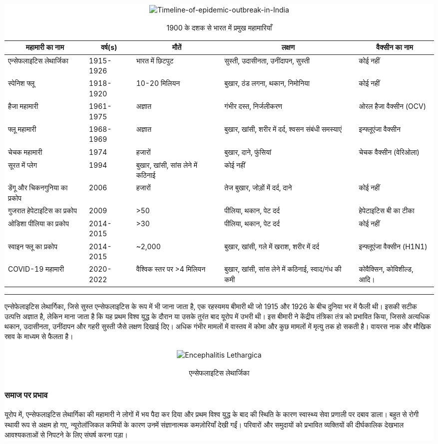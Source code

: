 <p align="center">
  <img src="Assets\Timeline-of-epidemic-outbreak-in-India-in-21st-century-Data-Source-from-WHO-website.png" alt="Timeline-of-epidemic-outbreak-in-India" style="width: 50%; border: 2px solid white;">
</p>

<p align="center">
1900 के दशक से भारत में प्रमुख महामारियाँ

| महामारी का नाम                 | वर्ष(s)        | मौतें            | लक्षण                                                | वैक्सीन का नाम                    |
|-------------------------------|----------------|-------------------|---------------------------------------------------------|----------------------------------|
| एन्सेफलाइटिस लेथार्जिका       | 1915-1926 | भारत में छिटपुट | सुस्ती, उदासीनता, उनींदापन, सुस्ती | कोई नहीं |
| स्पेनिश फ्लू | 1918-1920 | 10-20 मिलियन | बुखार, ठंड लगना, थकान, निमोनिया | कोई नहीं |
| हैजा महामारी | 1961-1975 | अज्ञात | गंभीर दस्त, निर्जलीकरण | ओरल हैजा वैक्सीन (OCV) |
| फ्लू महामारी | 1968-1969 | अज्ञात | बुखार, खांसी, शरीर में दर्द, श्वसन संबंधी समस्याएं | इन्फ्लूएंजा वैक्सीन |
| चेचक महामारी | 1974 | हजारों | बुखार, दाने, फुंसियां ​​| चेचक वैक्सीन (वेरिओला) |
| सूरत में प्लेग | 1994 | बुखार, खांसी, सांस लेने में कठिनाई | कोई नहीं |
| डेंगू और चिकनगुनिया का प्रकोप | 2006 | हजारों | तेज बुखार, जोड़ों में दर्द, दाने | कोई नहीं |
| गुजरात हेपेटाइटिस का प्रकोप | 2009 | >50 | पीलिया, थकान, पेट दर्द | हेपेटाइटिस बी का टीका |
| ओडिशा पीलिया का प्रकोप | 2014-2015 | >30 | पीलिया, थकान, पेट दर्द | कोई नहीं |
| स्वाइन फ्लू का प्रकोप | 2014-2015 | ~2,000 | बुखार, खांसी, गले में खराश, शरीर में दर्द | इन्फ्लूएंजा वैक्सीन (H1N1) |
| COVID-19 महामारी | 2020-2022 | वैश्विक स्तर पर >4 मिलियन | बुखार, खांसी, सांस लेने में कठिनाई, स्वाद/गंध की कमी | कोवैक्सिन, कोविशील्ड, आदि। |

---

</p>

एन्सेफेलाइटिस लेथार्गिका, जिसे सुस्त एन्सेफलाइटिस के रूप में भी जाना जाता है, एक रहस्यमय बीमारी थी जो 1915 और 1926 के बीच दुनिया भर में फैली थी। इसकी सटीक उत्पत्ति अज्ञात है, लेकिन माना जाता है कि यह प्रथम विश्व युद्ध के दौरान या उसके तुरंत बाद यूरोप में उभरी थी। इस बीमारी ने केंद्रीय तंत्रिका तंत्र को प्रभावित किया, जिससे अत्यधिक थकान, उदासीनता, उनींदापन और गहरी सुस्ती जैसे लक्षण दिखाई दिए। अधिक गंभीर मामलों में वास्तव में कोमा और कुछ मामलों में मृत्यु तक हो सकती है। वायरस नाक और मौखिक स्राव के माध्यम से फैलता है।


<p align="center">
  <img src="Assets/Economo1918h.png" alt="Encephalitis Lethargica" style="width: 30%; border: 2px solid white;">
</p>

<p align="center">
एन्सेफलाइटिस लेथार्जिका</p>

### समाज पर प्रभाव

यूरोप में, एन्सेफलाइटिस लेथार्गिका की महामारी ने लोगों में भय पैदा कर दिया और प्रथम विश्व युद्ध के बाद की स्थिति के कारण स्वास्थ्य सेवा प्रणाली पर दबाव डाला। बहुत से रोगी स्थायी रूप से अक्षम हो गए, न्यूरोलॉजिकल कमियों के कारण उनमें संज्ञानात्मक कमज़ोरियाँ देखी गईं। परिवारों और समुदायों को प्रभावित व्यक्तियों की दीर्घकालिक देखभाल आवश्यकताओं से निपटने के लिए संघर्ष करना पड़ा।
